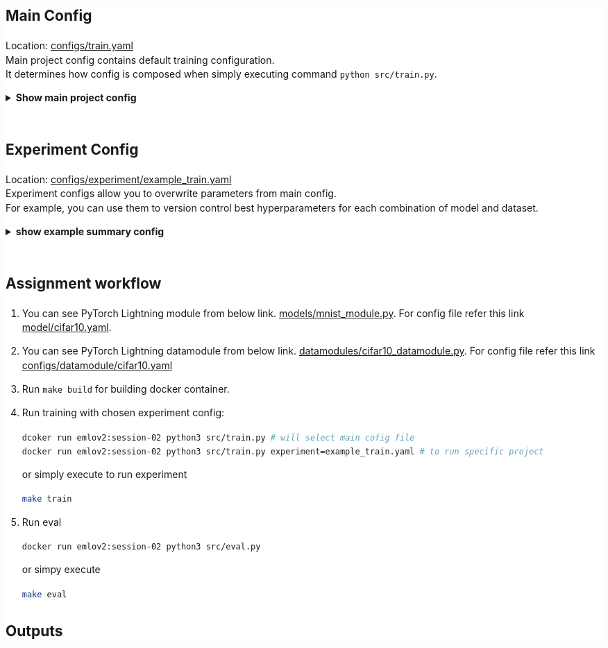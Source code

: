 ## Main Config

Location: [configs/train.yaml](configs/train.yaml) <br>
Main project config contains default training configuration.<br>
It determines how config is composed when simply executing command `python src/train.py`.<br>

<details><summary><b>Show main project config</b></summary></details>

<br>

## Experiment Config

Location: [configs/experiment/example_train.yaml](configs/experiment/example_train.yaml)<br>
Experiment configs allow you to overwrite parameters from main config.<br>
For example, you can use them to version control best hyperparameters for each combination of model and dataset.

<details><summary><b>show example summary config</b></summary></details>

  <br>


## Assignment workflow

1. You can see PyTorch Lightning module from below link. [models/mnist_module.py](src/models/cifar10_module.py). For config file refer this link [model/cifar10.yaml](configs/model/cifar10.yaml).
2. You can see PyTorch Lightning datamodule from below link. [datamodules/cifar10_datamodule.py](src/datamodules/cifar10_datamodule.py). For config file refer this link [configs/datamodule/cifar10.yaml](configs/datamodule/cifar10.yaml)
3. Run `make build` for building docker container.
4. Run training with chosen experiment config:
   ```bash
   dcoker run emlov2:session-02 python3 src/train.py # will select main cofig file
   docker run emlov2:session-02 python3 src/train.py experiment=example_train.yaml # to run specific project
   ```
   or simply execute to run experiment 
   ```bash
   make train
   ```

5. Run eval
   
    ```bash
    docker run emlov2:session-02 python3 src/eval.py
    ```
    or simpy execute 
    ```bash
    make eval
    ```


## Outputs
